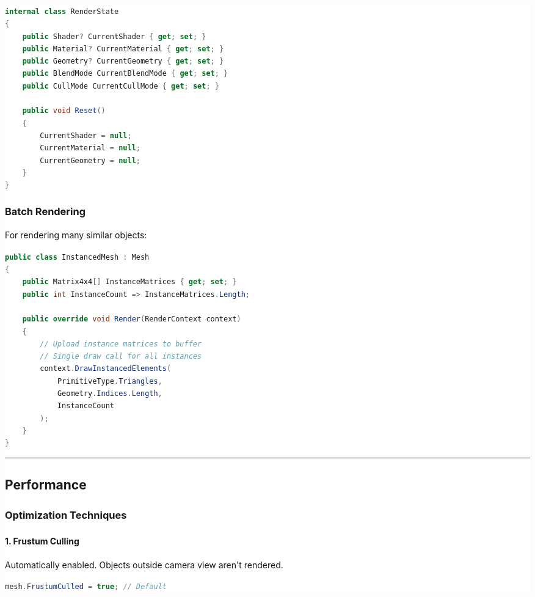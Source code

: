 ```csharp
internal class RenderState
{
    public Shader? CurrentShader { get; set; }
    public Material? CurrentMaterial { get; set; }
    public Geometry? CurrentGeometry { get; set; }
    public BlendMode CurrentBlendMode { get; set; }
    public CullMode CurrentCullMode { get; set; }
    
    public void Reset()
    {
        CurrentShader = null;
        CurrentMaterial = null;
        CurrentGeometry = null;
    }
}
```

### Batch Rendering

For rendering many similar objects:

```csharp
public class InstancedMesh : Mesh
{
    public Matrix4x4[] InstanceMatrices { get; set; }
    public int InstanceCount => InstanceMatrices.Length;
    
    public override void Render(RenderContext context)
    {
        // Upload instance matrices to buffer
        // Single draw call for all instances
        context.DrawInstancedElements(
            PrimitiveType.Triangles,
            Geometry.Indices.Length,
            InstanceCount
        );
    }
}
```

---

## Performance

### Optimization Techniques

#### 1. Frustum Culling

Automatically enabled. Objects outside camera view aren't rendered.

```csharp
mesh.FrustumCulled = true; // Default
```
